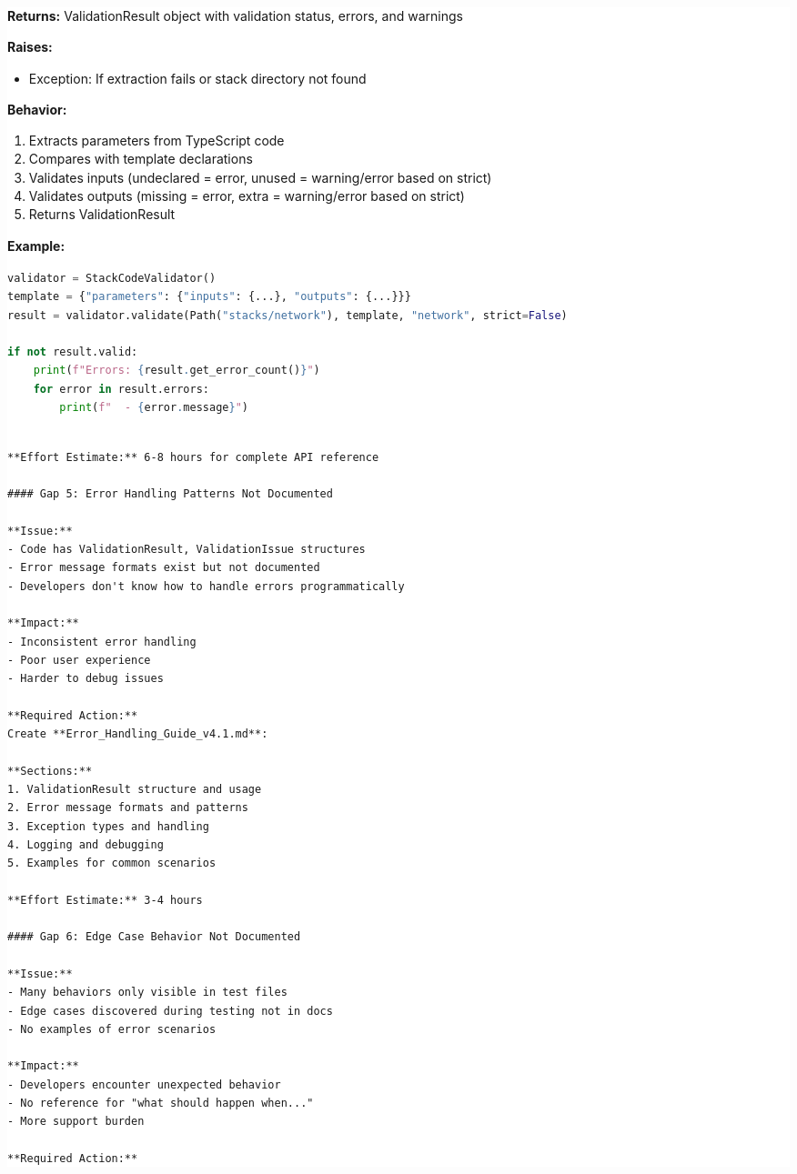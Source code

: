**Returns:**
ValidationResult object with validation status, errors, and warnings

**Raises:**
- Exception: If extraction fails or stack directory not found

**Behavior:**
1. Extracts parameters from TypeScript code
2. Compares with template declarations
3. Validates inputs (undeclared = error, unused = warning/error based on strict)
4. Validates outputs (missing = error, extra = warning/error based on strict)
5. Returns ValidationResult

**Example:**
```python
validator = StackCodeValidator()
template = {"parameters": {"inputs": {...}, "outputs": {...}}}
result = validator.validate(Path("stacks/network"), template, "network", strict=False)

if not result.valid:
    print(f"Errors: {result.get_error_count()}")
    for error in result.errors:
        print(f"  - {error.message}")
```
```

**Effort Estimate:** 6-8 hours for complete API reference

#### Gap 5: Error Handling Patterns Not Documented

**Issue:**
- Code has ValidationResult, ValidationIssue structures
- Error message formats exist but not documented
- Developers don't know how to handle errors programmatically

**Impact:**
- Inconsistent error handling
- Poor user experience
- Harder to debug issues

**Required Action:**
Create **Error_Handling_Guide_v4.1.md**:

**Sections:**
1. ValidationResult structure and usage
2. Error message formats and patterns
3. Exception types and handling
4. Logging and debugging
5. Examples for common scenarios

**Effort Estimate:** 3-4 hours

#### Gap 6: Edge Case Behavior Not Documented

**Issue:**
- Many behaviors only visible in test files
- Edge cases discovered during testing not in docs
- No examples of error scenarios

**Impact:**
- Developers encounter unexpected behavior
- No reference for "what should happen when..."
- More support burden

**Required Action:**
```